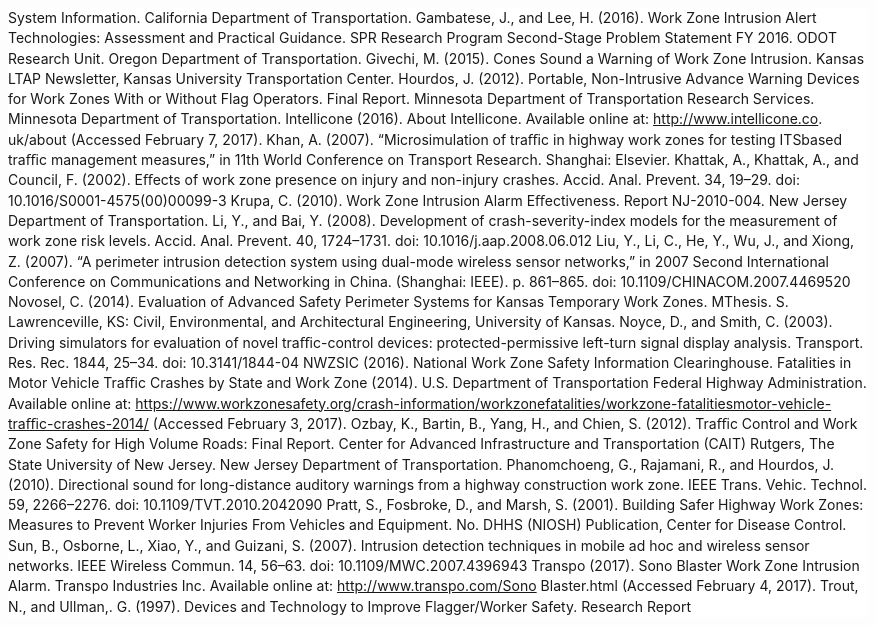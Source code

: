 System
Information. California Department of Transportation.
Gambatese, J., and Lee, H. (2016). Work Zone Intrusion Alert Technologies:
Assessment and Practical Guidance. SPR Research Program Second-Stage
Problem Statement FY 2016. ODOT Research Unit. Oregon Department
of Transportation.
Givechi, M. (2015). Cones Sound a Warning of Work Zone Intrusion. Kansas LTAP
Newsletter, Kansas University Transportation Center.
Hourdos, J. (2012). Portable, Non-Intrusive Advance Warning Devices for Work
Zones With or Without Flag Operators. Final Report. Minnesota Department of
Transportation Research Services. Minnesota Department of Transportation.
Intellicone (2016). About Intellicone. Available online at: http://www.intellicone.co.
uk/about (Accessed February 7, 2017).
Khan, A. (2007). “Microsimulation of traﬃc in highway work zones for testing ITSbased traﬃc management measures,” in 11th World Conference on Transport
Research. Shanghai: Elsevier.
Khattak, A., Khattak, A., and Council, F. (2002). Eﬀects of work zone
presence on injury and non-injury crashes. Accid. Anal. Prevent. 34, 19–29.
doi: 10.1016/S0001-4575(00)00099-3
Krupa, C. (2010). Work Zone Intrusion Alarm Eﬀectiveness. Report NJ-2010-004.
New Jersey Department of Transportation.
Li, Y., and Bai, Y. (2008). Development of crash-severity-index models for the
measurement of work zone risk levels. Accid. Anal. Prevent. 40, 1724–1731.
doi: 10.1016/j.aap.2008.06.012
Liu, Y., Li, C., He, Y., Wu, J., and Xiong, Z. (2007). “A perimeter intrusion
detection system using dual-mode wireless sensor networks,” in 2007 Second
International Conference on Communications and Networking in China.
(Shanghai: IEEE). p. 861–865. doi: 10.1109/CHINACOM.2007.4469520
Novosel, C. (2014). Evaluation of Advanced Safety Perimeter Systems for Kansas
Temporary Work Zones. MThesis. S. Lawrenceville, KS: Civil, Environmental,
and Architectural Engineering, University of Kansas.
Noyce, D., and Smith, C. (2003). Driving simulators for evaluation of novel
traﬃc-control devices: protected-permissive left-turn signal display analysis.
Transport. Res. Rec. 1844, 25–34. doi: 10.3141/1844-04
NWZSIC (2016). National Work Zone Safety Information Clearinghouse. Fatalities
in Motor Vehicle Traﬃc Crashes by State and Work Zone (2014). U.S.
Department of Transportation Federal Highway Administration. Available
online
at:
https://www.workzonesafety.org/crash-information/workzonefatalities/workzone-fatalitiesmotor-vehicle-traﬃc-crashes-2014/
(Accessed
February 3, 2017).
Ozbay, K., Bartin, B., Yang, H., and Chien, S. (2012). Traﬃc Control and Work Zone
Safety for High Volume Roads: Final Report. Center for Advanced Infrastructure
and Transportation (CAIT) Rutgers, The State University of New Jersey. New
Jersey Department of Transportation.
Phanomchoeng, G., Rajamani, R., and Hourdos, J. (2010). Directional sound for
long-distance auditory warnings from a highway construction work zone. IEEE
Trans. Vehic. Technol. 59, 2266–2276. doi: 10.1109/TVT.2010.2042090
Pratt, S., Fosbroke, D., and Marsh, S. (2001). Building Safer Highway Work Zones:
Measures to Prevent Worker Injuries From Vehicles and Equipment. No. DHHS
(NIOSH) Publication, Center for Disease Control.
Sun, B., Osborne, L., Xiao, Y., and Guizani, S. (2007). Intrusion detection
techniques in mobile ad hoc and wireless sensor networks. IEEE Wireless
Commun. 14, 56–63. doi: 10.1109/MWC.2007.4396943
Transpo (2017). Sono Blaster Work Zone Intrusion Alarm. Transpo Industries
Inc. Available online at: http://www.transpo.com/Sono Blaster.html (Accessed
February 4, 2017).
Trout, N., and Ullman,. G. (1997). Devices and Technology to Improve
Flagger/Worker
Safety.
Research
Report